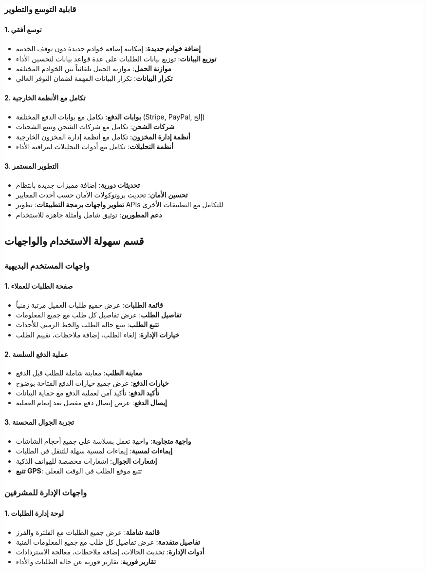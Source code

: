 ### قابلية التوسع والتطوير

#### 1. **توسع أفقي**
- **إضافة خوادم جديدة**: إمكانية إضافة خوادم جديدة دون توقف الخدمة
- **توزيع البيانات**: توزيع بيانات الطلبات على عدة قواعد بيانات لتحسين الأداء
- **موازنة الحمل**: موازنة الحمل تلقائياً بين الخوادم المختلفة
- **تكرار البيانات**: تكرار البيانات المهمة لضمان التوفر العالي

#### 2. **تكامل مع الأنظمة الخارجية**
- **بوابات الدفع**: تكامل مع بوابات الدفع المختلفة (Stripe, PayPal, إلخ)
- **شركات الشحن**: تكامل مع شركات الشحن وتتبع الشحنات
- **أنظمة إدارة المخزون**: تكامل مع أنظمة إدارة المخزون الخارجية
- **أنظمة التحليلات**: تكامل مع أدوات التحليلات لمراقبة الأداء

#### 3. **التطوير المستمر**
- **تحديثات دورية**: إضافة مميزات جديدة بانتظام
- **تحسين الأمان**: تحديث بروتوكولات الأمان حسب أحدث المعايير
- **تطوير واجهات برمجة التطبيقات**: تطوير APIs للتكامل مع التطبيقات الأخرى
- **دعم المطورين**: توثيق شامل وأمثلة جاهزة للاستخدام

## قسم سهولة الاستخدام والواجهات

### واجهات المستخدم البديهية

#### 1. **صفحة الطلبات للعملاء**
- **قائمة الطلبات**: عرض جميع طلبات العميل مرتبة زمنياً
- **تفاصيل الطلب**: عرض تفاصيل كل طلب مع جميع المعلومات
- **تتبع الطلب**: تتبع حالة الطلب والخط الزمني للأحداث
- **خيارات الإدارة**: إلغاء الطلب، إضافة ملاحظات، تقييم الطلب

#### 2. **عملية الدفع السلسة**
- **معاينة الطلب**: معاينة شاملة للطلب قبل الدفع
- **خيارات الدفع**: عرض جميع خيارات الدفع المتاحة بوضوح
- **تأكيد الدفع**: تأكيد آمن لعملية الدفع مع حماية البيانات
- **إيصال الدفع**: عرض إيصال دفع مفصل بعد إتمام العملية

#### 3. **تجربة الجوال المحسنة**
- **واجهة متجاوبة**: واجهة تعمل بسلاسة على جميع أحجام الشاشات
- **إيماءات لمسية**: إيماءات لمسية سهلة للتنقل في الطلبات
- **إشعارات الجوال**: إشعارات مخصصة للهواتف الذكية
- **تتبع GPS**: تتبع موقع الطلب في الوقت الفعلي

### واجهات الإدارة للمشرفين

#### 1. **لوحة إدارة الطلبات**
- **قائمة شاملة**: عرض جميع الطلبات مع الفلترة والفرز
- **تفاصيل متقدمة**: عرض تفاصيل كل طلب مع جميع المعلومات الفنية
- **أدوات الإدارة**: تحديث الحالات، إضافة ملاحظات، معالجة الاستردادات
- **تقارير فورية**: تقارير فورية عن حالة الطلبات والأداء

